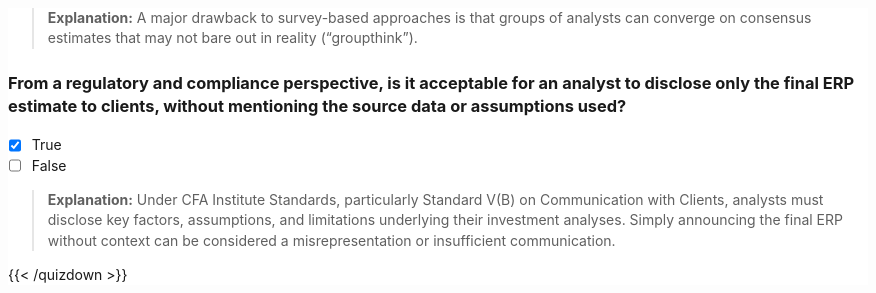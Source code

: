 > **Explanation:** A major drawback to survey-based approaches is that groups of analysts can converge on consensus estimates that may not bare out in reality (“groupthink”).

### From a regulatory and compliance perspective, is it acceptable for an analyst to disclose only the final ERP estimate to clients, without mentioning the source data or assumptions used?
- [x] True
- [ ] False

> **Explanation:** Under CFA Institute Standards, particularly Standard V(B) on Communication with Clients, analysts must disclose key factors, assumptions, and limitations underlying their investment analyses. Simply announcing the final ERP without context can be considered a misrepresentation or insufficient communication.

{{< /quizdown >}}
